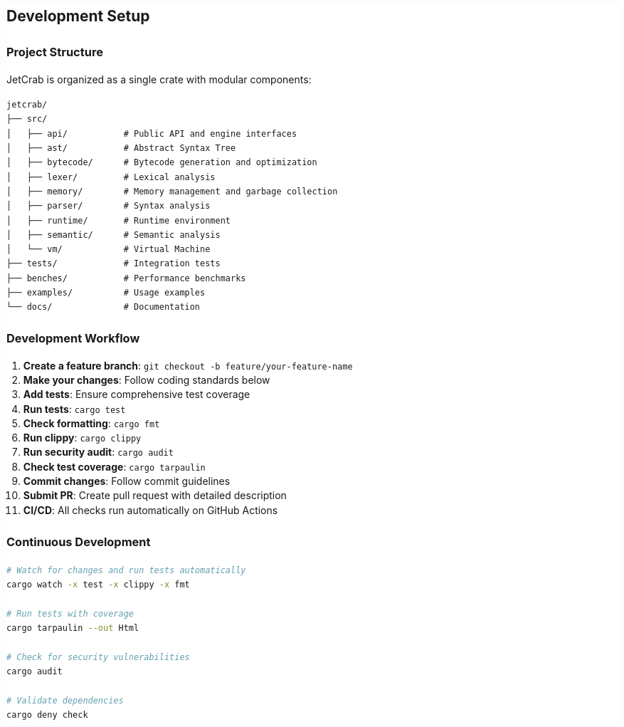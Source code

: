 ## Development Setup

### Project Structure
JetCrab is organized as a single crate with modular components:

```
jetcrab/
├── src/
│   ├── api/           # Public API and engine interfaces
│   ├── ast/           # Abstract Syntax Tree
│   ├── bytecode/      # Bytecode generation and optimization
│   ├── lexer/         # Lexical analysis
│   ├── memory/        # Memory management and garbage collection
│   ├── parser/        # Syntax analysis
│   ├── runtime/       # Runtime environment
│   ├── semantic/      # Semantic analysis
│   └── vm/            # Virtual Machine
├── tests/             # Integration tests
├── benches/           # Performance benchmarks
├── examples/          # Usage examples
└── docs/              # Documentation
```

### Development Workflow
1. **Create a feature branch**: `git checkout -b feature/your-feature-name`
2. **Make your changes**: Follow coding standards below
3. **Add tests**: Ensure comprehensive test coverage
4. **Run tests**: `cargo test`
5. **Check formatting**: `cargo fmt`
6. **Run clippy**: `cargo clippy`
7. **Run security audit**: `cargo audit`
8. **Check test coverage**: `cargo tarpaulin`
9. **Commit changes**: Follow commit guidelines
10. **Submit PR**: Create pull request with detailed description
11. **CI/CD**: All checks run automatically on GitHub Actions

### Continuous Development
```bash
# Watch for changes and run tests automatically
cargo watch -x test -x clippy -x fmt

# Run tests with coverage
cargo tarpaulin --out Html

# Check for security vulnerabilities
cargo audit

# Validate dependencies
cargo deny check
```
